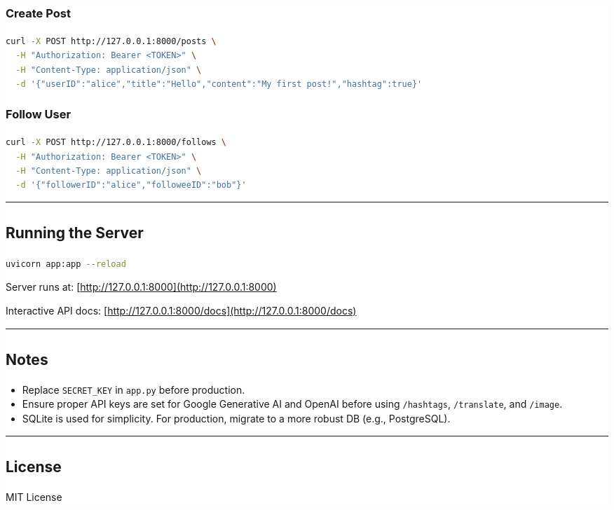 ### Create Post

```bash
curl -X POST http://127.0.0.1:8000/posts \
  -H "Authorization: Bearer <TOKEN>" \
  -H "Content-Type: application/json" \
  -d '{"userID":"alice","title":"Hello","content":"My first post!","hashtag":true}'
```

### Follow User

```bash
curl -X POST http://127.0.0.1:8000/follows \
  -H "Authorization: Bearer <TOKEN>" \
  -H "Content-Type: application/json" \
  -d '{"followerID":"alice","followeeID":"bob"}'
```

---

## Running the Server

```bash
uvicorn app:app --reload
```

Server runs at: [http://127.0.0.1:8000](http://127.0.0.1:8000)

Interactive API docs: [http://127.0.0.1:8000/docs](http://127.0.0.1:8000/docs)

---

## Notes

* Replace `SECRET_KEY` in `app.py` before production.
* Ensure proper API keys are set for Google Generative AI and OpenAI before using `/hashtags`, `/translate`, and `/image`.
* SQLite is used for simplicity. For production, migrate to a more robust DB (e.g., PostgreSQL).

---

## License

MIT License
